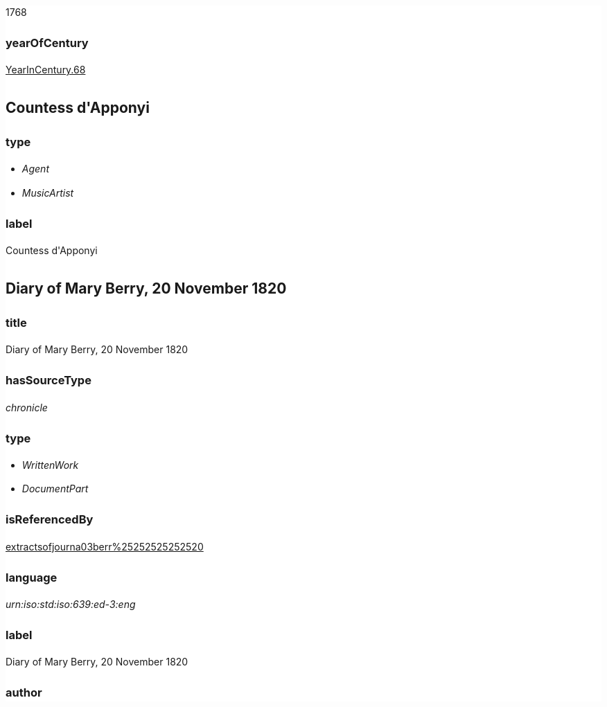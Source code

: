 1768

### yearOfCentury


[YearInCentury.68](#YearInCentury.68)

## Countess d'Apponyi

### type

 - *Agent*

 - *MusicArtist*

### label


Countess d'Apponyi

## Diary of Mary Berry, 20 November 1820

### title


Diary of Mary Berry, 20 November 1820

### hasSourceType


*chronicle*

### type

 - *WrittenWork*

 - *DocumentPart*

### isReferencedBy


[extractsofjourna03berr%25252525252520](#extractsofjourna03berr%25252525252520)

### language


*urn:iso:std:iso:639:ed-3:eng*

### label


Diary of Mary Berry, 20 November 1820

### author

